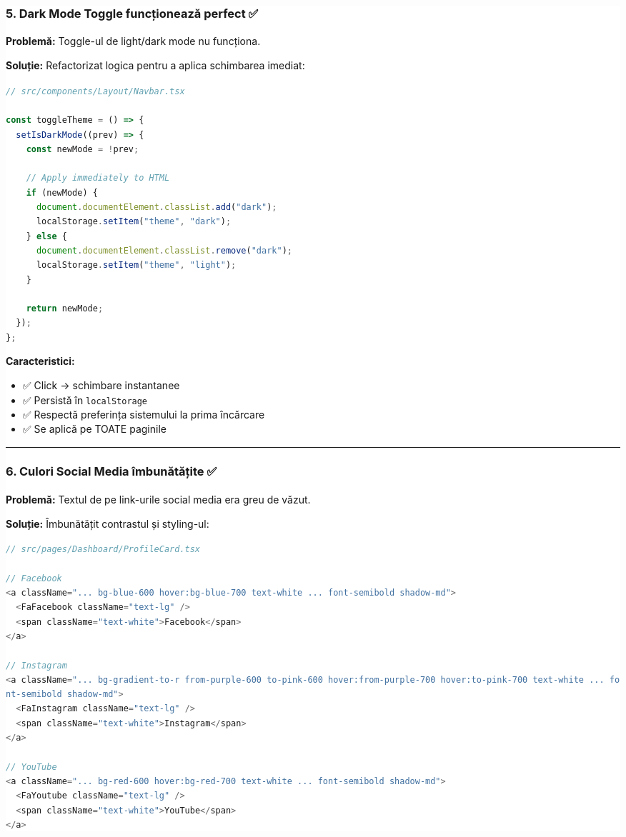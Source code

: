 
### 5. **Dark Mode Toggle funcționează perfect** ✅

**Problemă:** Toggle-ul de light/dark mode nu funcționa.

**Soluție:** Refactorizat logica pentru a aplica schimbarea imediat:

```typescript
// src/components/Layout/Navbar.tsx

const toggleTheme = () => {
  setIsDarkMode((prev) => {
    const newMode = !prev;
    
    // Apply immediately to HTML
    if (newMode) {
      document.documentElement.classList.add("dark");
      localStorage.setItem("theme", "dark");
    } else {
      document.documentElement.classList.remove("dark");
      localStorage.setItem("theme", "light");
    }
    
    return newMode;
  });
};
```

**Caracteristici:**
- ✅ Click → schimbare instantanee
- ✅ Persistă în `localStorage`
- ✅ Respectă preferința sistemului la prima încărcare
- ✅ Se aplică pe TOATE paginile

---

### 6. **Culori Social Media îmbunătățite** ✅

**Problemă:** Textul de pe link-urile social media era greu de văzut.

**Soluție:** Îmbunătățit contrastul și styling-ul:

```typescript
// src/pages/Dashboard/ProfileCard.tsx

// Facebook
<a className="... bg-blue-600 hover:bg-blue-700 text-white ... font-semibold shadow-md">
  <FaFacebook className="text-lg" />
  <span className="text-white">Facebook</span>
</a>

// Instagram
<a className="... bg-gradient-to-r from-purple-600 to-pink-600 hover:from-purple-700 hover:to-pink-700 text-white ... font-semibold shadow-md">
  <FaInstagram className="text-lg" />
  <span className="text-white">Instagram</span>
</a>

// YouTube
<a className="... bg-red-600 hover:bg-red-700 text-white ... font-semibold shadow-md">
  <FaYoutube className="text-lg" />
  <span className="text-white">YouTube</span>
</a>
```
